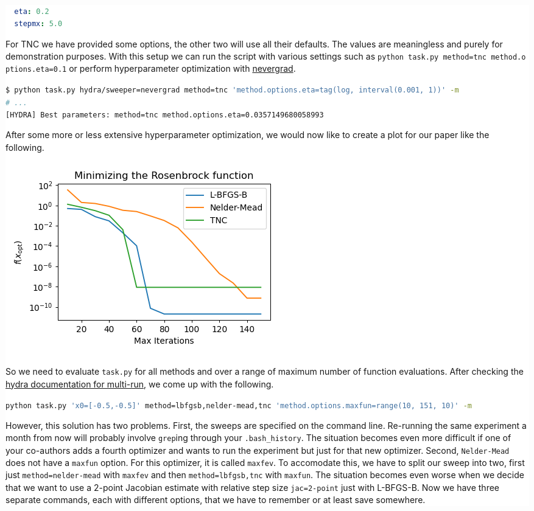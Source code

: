 ```yaml
  eta: 0.2
  stepmx: 5.0
```

For TNC we have provided some options, the other two will use all their defaults. The
values are meaningless and purely for demonstration purposes. With this setup we can run
the script with various settings such as `python task.py method=tnc
method.options.eta=0.1` or perform hyperparameter optimization with
[nevergrad](https://github.com/facebookresearch/nevergrad).

```sh
$ python task.py hydra/sweeper=nevergrad method=tnc 'method.options.eta=tag(log, interval(0.001, 1))' -m
# ...
[HYDRA] Best parameters: method=tnc method.options.eta=0.0357149680058993
```

After some more or less extensive hyperparameter optimization, we would now like to create
a plot for our paper like the following.

![results plot](figures/results.png)

So we need to evaluate `task.py` for all methods and over a range of maximum number of
function evaluations. After checking the [hydra documentation for
multi-run](https://hydra.cc/docs/tutorials/basic/running_your_app/multi-run/), we come up
with the following.

```sh
python task.py 'x0=[-0.5,-0.5]' method=lbfgsb,nelder-mead,tnc 'method.options.maxfun=range(10, 151, 10)' -m
```

However, this solution has two problems. First, the sweeps are specified on the command
line. Re-running the same experiment a month from now will probably involve `grep`ing
through your `.bash_history`. The situation becomes even more difficult if one of your
co-authors adds a fourth optimizer and wants to run the experiment but just for that new
optimizer. Second, `Nelder-Mead` does not have a `maxfun` option. For this optimizer, it
is called `maxfev`. To accomodate this, we have to split our sweep into two, first just
`method=nelder-mead` with `maxfev` and then `method=lbfgsb,tnc` with `maxfun`. The
situation becomes even worse when we decide that we want to use a 2-point Jacobian
estimate with relative step size `jac=2-point` just with L-BFGS-B. Now we have three
separate commands, each with different options, that we have to remember or at least save
somewhere.

